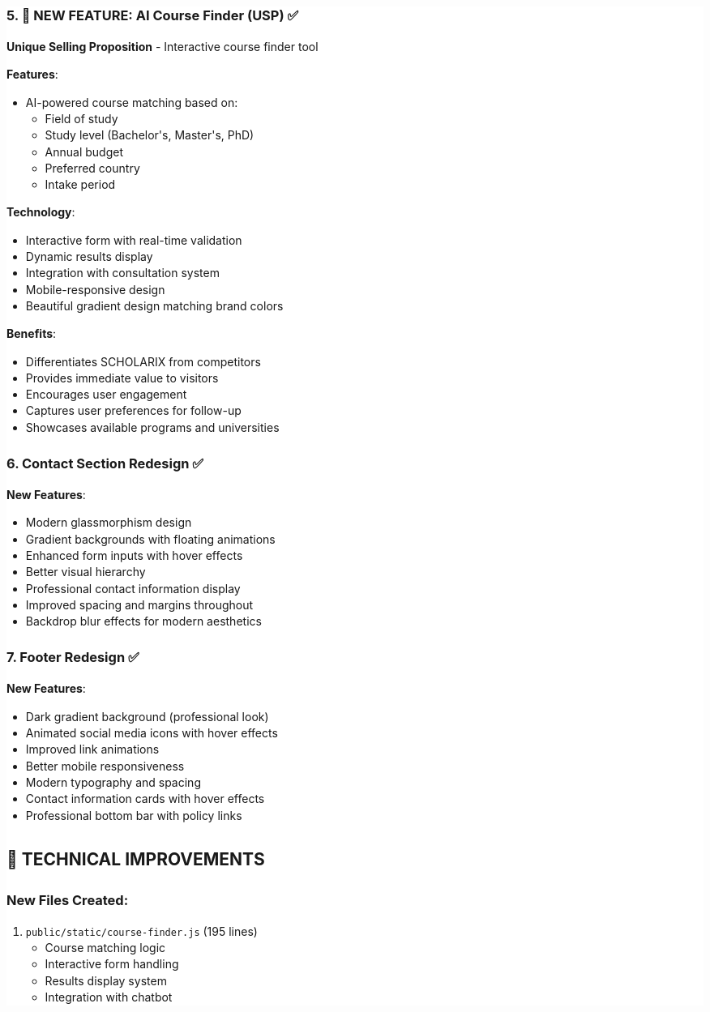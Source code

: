 ### 5. 🎯 NEW FEATURE: AI Course Finder (USP) ✅
**Unique Selling Proposition** - Interactive course finder tool

**Features**:
- AI-powered course matching based on:
  - Field of study
  - Study level (Bachelor's, Master's, PhD)
  - Annual budget
  - Preferred country
  - Intake period

**Technology**:
- Interactive form with real-time validation
- Dynamic results display
- Integration with consultation system
- Mobile-responsive design
- Beautiful gradient design matching brand colors

**Benefits**:
- Differentiates SCHOLARIX from competitors
- Provides immediate value to visitors
- Encourages user engagement
- Captures user preferences for follow-up
- Showcases available programs and universities

### 6. Contact Section Redesign ✅
**New Features**:
- Modern glassmorphism design
- Gradient backgrounds with floating animations
- Enhanced form inputs with hover effects
- Better visual hierarchy
- Professional contact information display
- Improved spacing and margins throughout
- Backdrop blur effects for modern aesthetics

### 7. Footer Redesign ✅
**New Features**:
- Dark gradient background (professional look)
- Animated social media icons with hover effects
- Improved link animations
- Better mobile responsiveness
- Modern typography and spacing
- Contact information cards with hover effects
- Professional bottom bar with policy links

## 🔧 TECHNICAL IMPROVEMENTS

### New Files Created:
1. `public/static/course-finder.js` (195 lines)
   - Course matching logic
   - Interactive form handling
   - Results display system
   - Integration with chatbot
